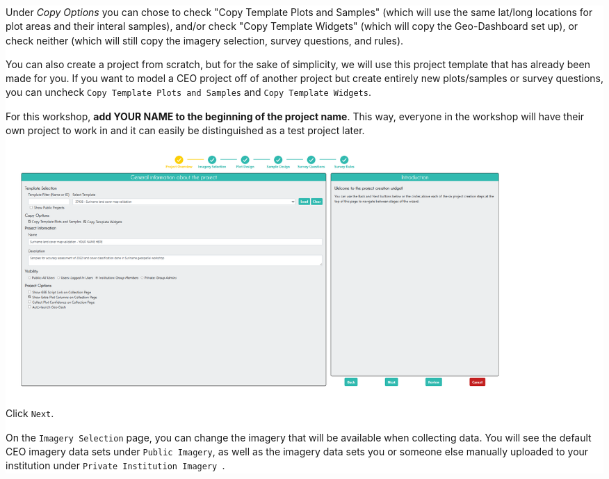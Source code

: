 Under *Copy Options* you can chose to check "Copy Template Plots and Samples" (which will use the same lat/long locations for plot areas and their interal samples), and/or check "Copy Template Widgets" (which will copy the Geo-Dashboard set up), or check neither (which will still copy the imagery selection, survey questions, and rules).

You can also create a project from scratch, but for the sake of simplicity, we will use this project template that has already been made for you.  If you want to model a CEO project off of another project but create entirely new plots/samples or survey questions, you can uncheck `Copy Template Plots and Samples` and `Copy Template Widgets`.

For this workshop, **add YOUR NAME to the beginning of the project name**.  This way, everyone in the workshop will have their own project to work in and it can easily be distinguished as a test project later.  

<img align="center" src="./images/ceo/CEO_newproject.png" hspace="15" vspace="10" width="700">

Click `Next`.

On the `Imagery Selection` page, you can change the imagery that will be available when collecting data.  You will see the default CEO imagery data sets under `Public Imagery`, as well as the imagery data sets you or someone else manually uploaded to your institution under `Private Institution Imagery `.  
